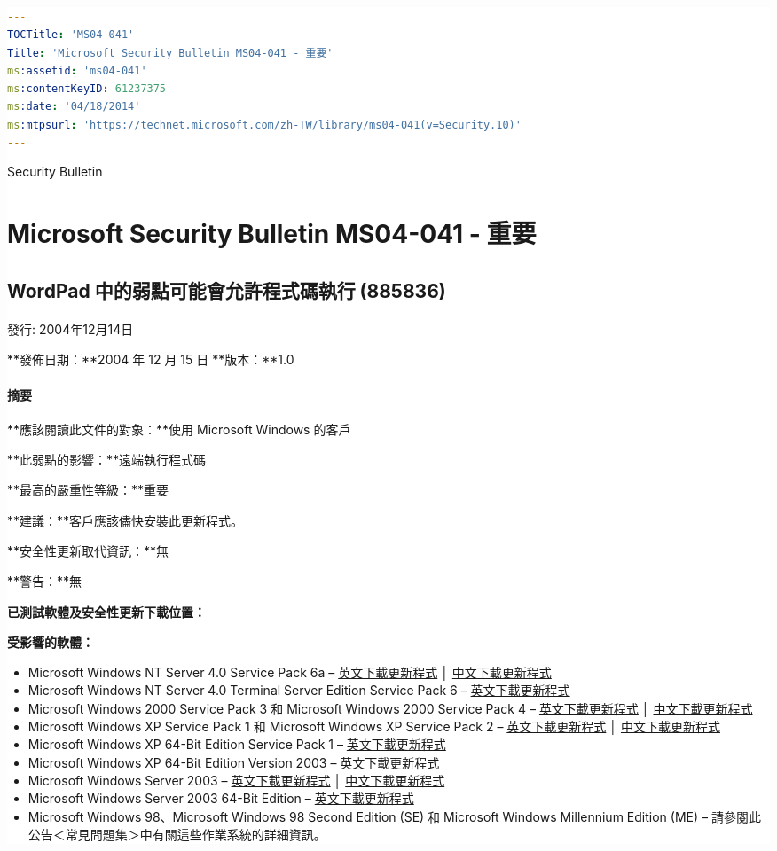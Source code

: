 ```yaml
---
TOCTitle: 'MS04-041'
Title: 'Microsoft Security Bulletin MS04-041 - 重要'
ms:assetid: 'ms04-041'
ms:contentKeyID: 61237375
ms:date: '04/18/2014'
ms:mtpsurl: 'https://technet.microsoft.com/zh-TW/library/ms04-041(v=Security.10)'
---
```


Security Bulletin

Microsoft Security Bulletin MS04-041 - 重要
===========================================

WordPad 中的弱點可能會允許程式碼執行 (885836)
---------------------------------------------

發行: 2004年12月14日

**發佈日期：**2004 年 12 月 15 日
**版本：**1.0

#### 摘要

**應該閱讀此文件的對象：**使用 Microsoft Windows 的客戶

**此弱點的影響：**遠端執行程式碼

**最高的嚴重性等級：**重要

**建議：**客戶應該儘快安裝此更新程式。

**安全性更新取代資訊：**無

**警告：**無

**已測試軟體及安全性更新下載位置：**

**受影響的軟體：**

-   Microsoft Windows NT Server 4.0 Service Pack 6a – [英文下載更新程式](http://www.microsoft.com/downloads/details.aspx?familyid=ac2de442-6c98-4545-8072-2be4064466cd) │ [中文下載更新程式](http://www.microsoft.com/downloads/details.aspx?displaylang=zh-tw&familyid=ac2de442-6c98-4545-8072-2be4064466cd)
-   Microsoft Windows NT Server 4.0 Terminal Server Edition Service Pack 6 – [英文下載更新程式](http://www.microsoft.com/downloads/details.aspx?familyid=a49cc5e2-1072-4bf6-a7f3-029957ebb1c2)
-   Microsoft Windows 2000 Service Pack 3 和 Microsoft Windows 2000 Service Pack 4 – [英文下載更新程式](http://www.microsoft.com/downloads/details.aspx?familyid=c4b9d079-13f0-4e1e-834b-d2077838b9e1) │ [中文下載更新程式](http://www.microsoft.com/downloads/details.aspx?displaylang=zh-tw&familyid=c4b9d079-13f0-4e1e-834b-d2077838b9e1)
-   Microsoft Windows XP Service Pack 1 和 Microsoft Windows XP Service Pack 2 – [英文下載更新程式](http://www.microsoft.com/downloads/details.aspx?familyid=703de7d8-68d9-4a92-8c59-87221f89ef14) │ [中文下載更新程式](http://www.microsoft.com/downloads/details.aspx?displaylang=zh-tw&familyid=703de7d8-68d9-4a92-8c59-87221f89ef14)
-   Microsoft Windows XP 64-Bit Edition Service Pack 1 – [英文下載更新程式](http://www.microsoft.com/downloads/details.aspx?familyid=a7a5077b-4bf0-441a-ab43-d6a5e1b698e9)
-   Microsoft Windows XP 64-Bit Edition Version 2003 – [英文下載更新程式](http://www.microsoft.com/downloads/details.aspx?familyid=005930c0-4c3f-4fd3-9e08-d586632c5486)
-   Microsoft Windows Server 2003 – [英文下載更新程式](http://www.microsoft.com/downloads/details.aspx?familyid=d1747015-10c8-411f-8c26-773b59008fd8) │ [中文下載更新程式](http://www.microsoft.com/downloads/details.aspx?displaylang=zh-tw&familyid=d1747015-10c8-411f-8c26-773b59008fd8)
-   Microsoft Windows Server 2003 64-Bit Edition – [英文下載更新程式](http://www.microsoft.com/downloads/details.aspx?familyid=005930c0-4c3f-4fd3-9e08-d586632c5486)
-   Microsoft Windows 98、Microsoft Windows 98 Second Edition (SE) 和 Microsoft Windows Millennium Edition (ME) – 請參閱此公告＜常見問題集＞中有關這些作業系統的詳細資訊。
